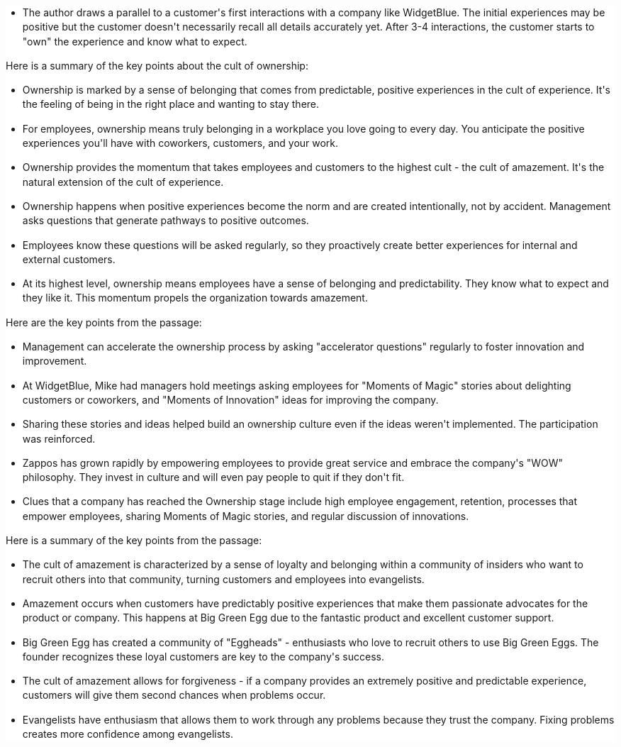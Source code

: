 - The author draws a parallel to a customer's first interactions with a company like WidgetBlue. The initial experiences may be positive but the customer doesn't necessarily recall all details accurately yet. After 3-4 interactions, the customer starts to "own" the experience and know what to expect.

 Here is a summary of the key points about the cult of ownership:

- Ownership is marked by a sense of belonging that comes from predictable, positive experiences in the cult of experience. It's the feeling of being in the right place and wanting to stay there.

- For employees, ownership means truly belonging in a workplace you love going to every day. You anticipate the positive experiences you'll have with coworkers, customers, and your work. 

- Ownership provides the momentum that takes employees and customers to the highest cult - the cult of amazement. It's the natural extension of the cult of experience.

- Ownership happens when positive experiences become the norm and are created intentionally, not by accident. Management asks questions that generate pathways to positive outcomes. 

- Employees know these questions will be asked regularly, so they proactively create better experiences for internal and external customers. 

- At its highest level, ownership means employees have a sense of belonging and predictability. They know what to expect and they like it. This momentum propels the organization towards amazement.

 Here are the key points from the passage:

- Management can accelerate the ownership process by asking "accelerator questions" regularly to foster innovation and improvement. 

- At WidgetBlue, Mike had managers hold meetings asking employees for "Moments of Magic" stories about delighting customers or coworkers, and "Moments of Innovation" ideas for improving the company. 

- Sharing these stories and ideas helped build an ownership culture even if the ideas weren't implemented. The participation was reinforced.

- Zappos has grown rapidly by empowering employees to provide great service and embrace the company's "WOW" philosophy. They invest in culture and will even pay people to quit if they don't fit.

- Clues that a company has reached the Ownership stage include high employee engagement, retention, processes that empower employees, sharing Moments of Magic stories, and regular discussion of innovations.

 Here is a summary of the key points from the passage:

- The cult of amazement is characterized by a sense of loyalty and belonging within a community of insiders who want to recruit others into that community, turning customers and employees into evangelists. 

- Amazement occurs when customers have predictably positive experiences that make them passionate advocates for the product or company. This happens at Big Green Egg due to the fantastic product and excellent customer support.

- Big Green Egg has created a community of "Eggheads" - enthusiasts who love to recruit others to use Big Green Eggs. The founder recognizes these loyal customers are key to the company's success.

- The cult of amazement allows for forgiveness - if a company provides an extremely positive and predictable experience, customers will give them second chances when problems occur. 

- Evangelists have enthusiasm that allows them to work through any problems because they trust the company. Fixing problems creates more confidence among evangelists.
